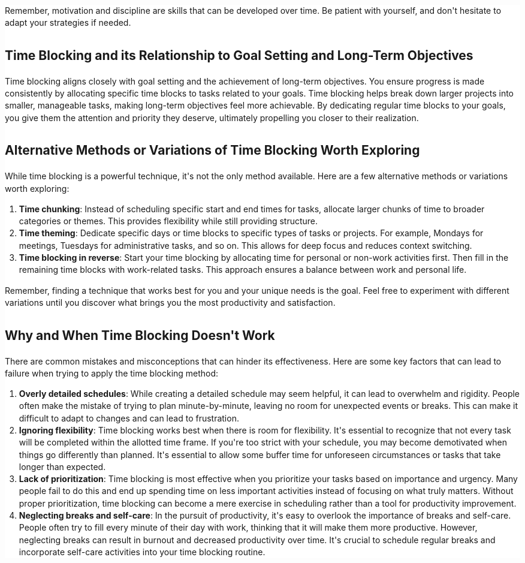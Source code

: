 Remember, motivation and discipline are skills that can be developed over time. Be patient with yourself, and don't hesitate to adapt your strategies if needed.

## Time Blocking and its Relationship to Goal Setting and Long-Term Objectives

Time blocking aligns closely with goal setting and the achievement of long-term objectives. You ensure progress is made consistently by allocating specific time blocks to tasks related to your goals. Time blocking helps break down larger projects into smaller, manageable tasks, making long-term objectives feel more achievable. By dedicating regular time blocks to your goals, you give them the attention and priority they deserve, ultimately propelling you closer to their realization.

## Alternative Methods or Variations of Time Blocking Worth Exploring

While time blocking is a powerful technique, it's not the only method available. Here are a few alternative methods or variations worth exploring:

1. **Time chunking**: Instead of scheduling specific start and end times for tasks, allocate larger chunks of time to broader categories or themes. This provides flexibility while still providing structure.
2. **Time theming**: Dedicate specific days or time blocks to specific types of tasks or projects. For example, Mondays for meetings, Tuesdays for administrative tasks, and so on. This allows for deep focus and reduces context switching.
3. **Time blocking in reverse**: Start your time blocking by allocating time for personal or non-work activities first. Then fill in the remaining time blocks with work-related tasks. This approach ensures a balance between work and personal life.

Remember, finding a technique that works best for you and your unique needs is the goal. Feel free to experiment with different variations until you discover what brings you the most productivity and satisfaction.

## Why and When Time Blocking Doesn't Work

There are common mistakes and misconceptions that can hinder its effectiveness. Here are some key factors that can lead to failure when trying to apply the time blocking method:

1. **Overly detailed schedules**: While creating a detailed schedule may seem helpful, it can lead to overwhelm and rigidity. People often make the mistake of trying to plan minute-by-minute, leaving no room for unexpected events or breaks. This can make it difficult to adapt to changes and can lead to frustration.
2. **Ignoring flexibility**: Time blocking works best when there is room for flexibility. It's essential to recognize that not every task will be completed within the allotted time frame. If you're too strict with your schedule, you may become demotivated when things go differently than planned. It's essential to allow some buffer time for unforeseen circumstances or tasks that take longer than expected.
3. **Lack of prioritization**: Time blocking is most effective when you prioritize your tasks based on importance and urgency. Many people fail to do this and end up spending time on less important activities instead of focusing on what truly matters. Without proper prioritization, time blocking can become a mere exercise in scheduling rather than a tool for productivity improvement.
4. **Neglecting breaks and self-care**: In the pursuit of productivity, it's easy to overlook the importance of breaks and self-care. People often try to fill every minute of their day with work, thinking that it will make them more productive. However, neglecting breaks can result in burnout and decreased productivity over time. It's crucial to schedule regular breaks and incorporate self-care activities into your time blocking routine.

